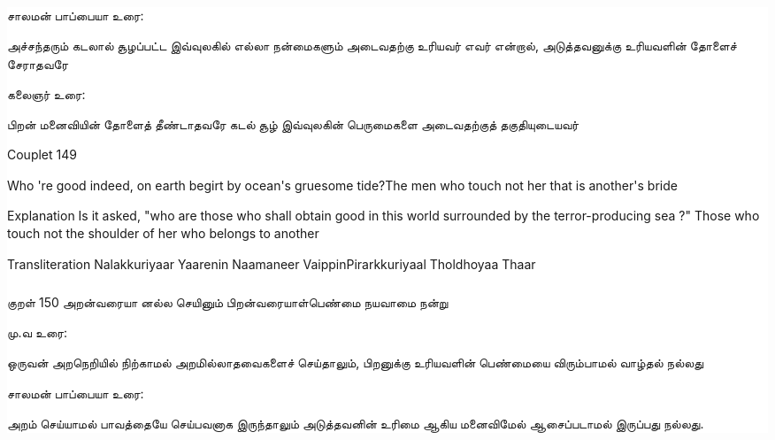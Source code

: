 


சாலமன் பாப்பையா உரை:

அச்சந்தரும் கடலால் சூழப்பட்ட இவ்வுலகில் எல்லா நன்மைகளும் அடைவதற்கு உரியவர் எவர் என்றால், அடுத்தவனுக்கு உரியவளின் தோளைச்  சேராதவரே




கலைஞர் உரை:

பிறன் மனைவியின் தோளைத் தீண்டாதவரே கடல் சூழ் இவ்வுலகின் பெருமைகளை அடைவதற்குத் தகுதியுடையவர்




Couplet
149


Who 're good indeed, on earth begirt by ocean's gruesome tide?The men who touch not her that is another's bride




Explanation
Is it asked, "who are those who shall obtain good in this world surrounded by the terror-producing sea ?" Those who touch not the shoulder of her who belongs to another




Transliteration
Nalakkuriyaar Yaarenin  Naamaneer  VaippinPirarkkuriyaal  Tholdhoyaa  Thaar




###













குறள்
150
 அறன்வரையா னல்ல செயினும் பிறன்வரையாள்பெண்மை நயவாமை நன்று




மு.வ உரை:

ஒருவன் அறநெறியில் நிற்காமல் அறமில்லாதவைகளைச் செய்தாலும், பிறனுக்கு உரியவளின் பெண்மையை விரும்பாமல் வாழ்தல் நல்லது




சாலமன் பாப்பையா உரை:

அறம் செய்யாமல் பாவத்தையே செய்பவனாக  இருந்தாலும் அடுத்தவனின் உரிமை ஆகிய மனைவிமேல் ஆசைப்படாமல்  இருப்பது நல்லது.
